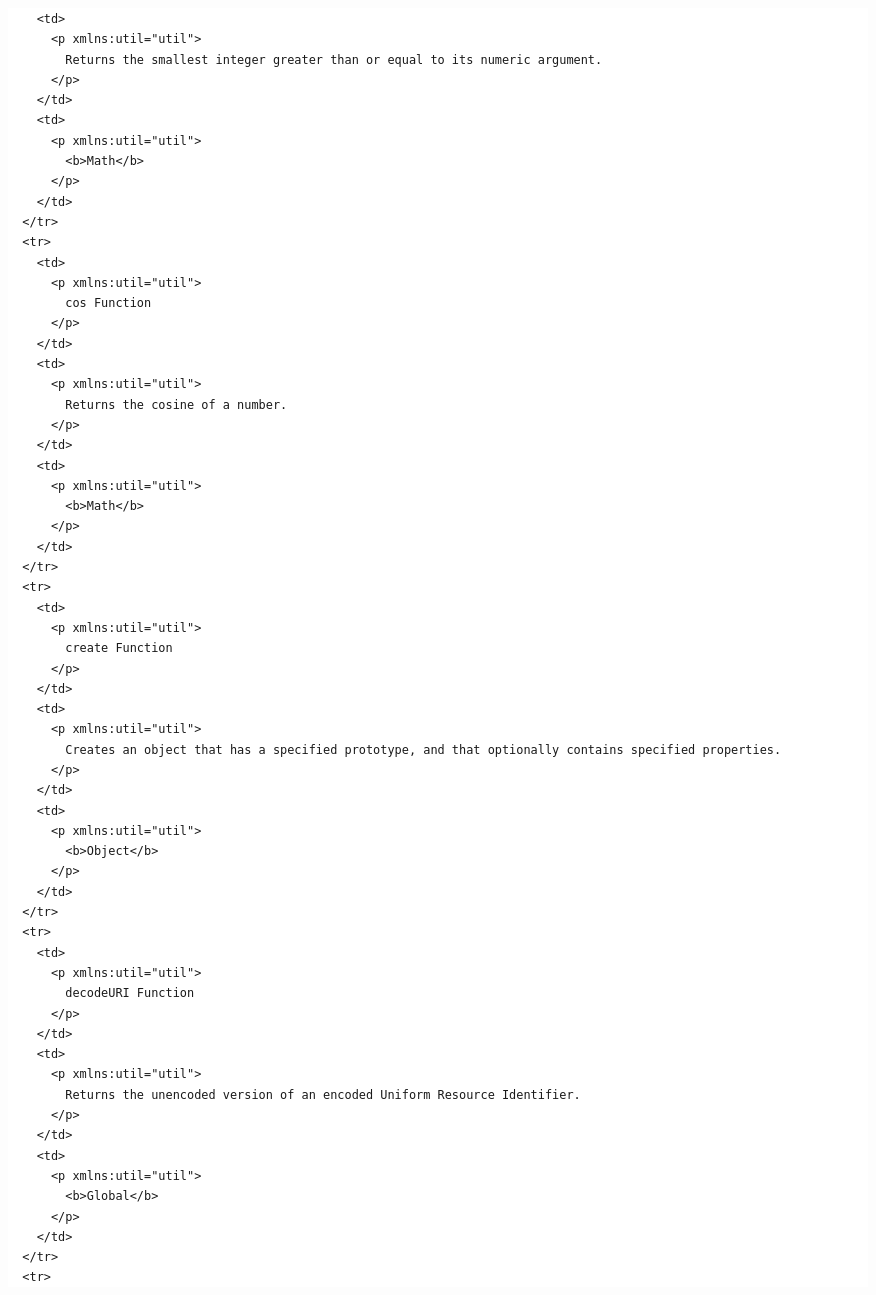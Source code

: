         <td>
          <p xmlns:util="util">
            Returns the smallest integer greater than or equal to its numeric argument.
          </p>
        </td>
        <td>
          <p xmlns:util="util">
            <b>Math</b>
          </p>
        </td>
      </tr>
      <tr>
        <td>
          <p xmlns:util="util">
            cos Function
          </p>
        </td>
        <td>
          <p xmlns:util="util">
            Returns the cosine of a number.
          </p>
        </td>
        <td>
          <p xmlns:util="util">
            <b>Math</b>
          </p>
        </td>
      </tr>
      <tr>
        <td>
          <p xmlns:util="util">
            create Function
          </p>
        </td>
        <td>
          <p xmlns:util="util">
            Creates an object that has a specified prototype, and that optionally contains specified properties.
          </p>
        </td>
        <td>
          <p xmlns:util="util">
            <b>Object</b>
          </p>
        </td>
      </tr>
      <tr>
        <td>
          <p xmlns:util="util">
            decodeURI Function
          </p>
        </td>
        <td>
          <p xmlns:util="util">
            Returns the unencoded version of an encoded Uniform Resource Identifier.
          </p>
        </td>
        <td>
          <p xmlns:util="util">
            <b>Global</b>
          </p>
        </td>
      </tr>
      <tr>